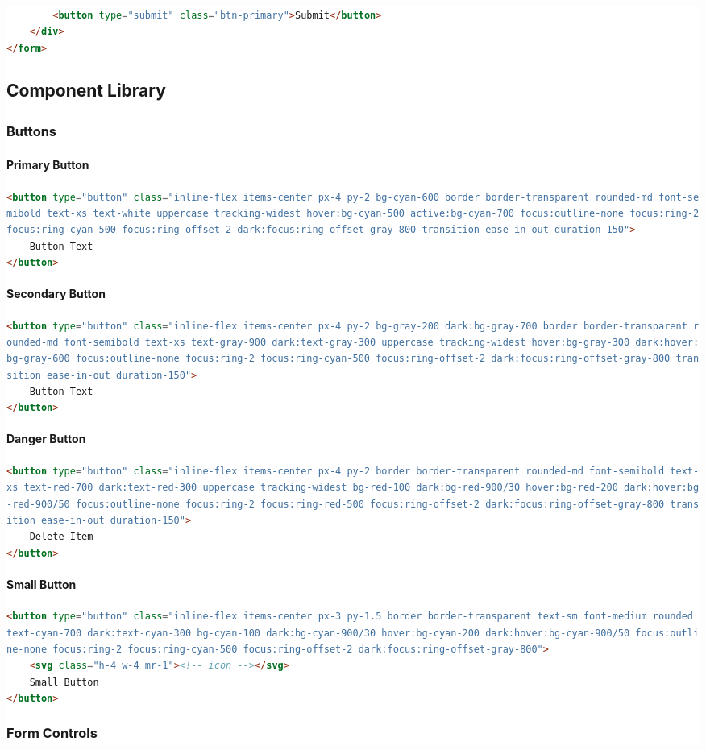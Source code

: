 ```html
        <button type="submit" class="btn-primary">Submit</button>
    </div>
</form>
```

## Component Library

### Buttons

#### Primary Button
```html
<button type="button" class="inline-flex items-center px-4 py-2 bg-cyan-600 border border-transparent rounded-md font-semibold text-xs text-white uppercase tracking-widest hover:bg-cyan-500 active:bg-cyan-700 focus:outline-none focus:ring-2 focus:ring-cyan-500 focus:ring-offset-2 dark:focus:ring-offset-gray-800 transition ease-in-out duration-150">
    Button Text
</button>
```

#### Secondary Button
```html
<button type="button" class="inline-flex items-center px-4 py-2 bg-gray-200 dark:bg-gray-700 border border-transparent rounded-md font-semibold text-xs text-gray-900 dark:text-gray-300 uppercase tracking-widest hover:bg-gray-300 dark:hover:bg-gray-600 focus:outline-none focus:ring-2 focus:ring-cyan-500 focus:ring-offset-2 dark:focus:ring-offset-gray-800 transition ease-in-out duration-150">
    Button Text
</button>
```

#### Danger Button
```html
<button type="button" class="inline-flex items-center px-4 py-2 border border-transparent rounded-md font-semibold text-xs text-red-700 dark:text-red-300 uppercase tracking-widest bg-red-100 dark:bg-red-900/30 hover:bg-red-200 dark:hover:bg-red-900/50 focus:outline-none focus:ring-2 focus:ring-red-500 focus:ring-offset-2 dark:focus:ring-offset-gray-800 transition ease-in-out duration-150">
    Delete Item
</button>
```

#### Small Button
```html
<button type="button" class="inline-flex items-center px-3 py-1.5 border border-transparent text-sm font-medium rounded text-cyan-700 dark:text-cyan-300 bg-cyan-100 dark:bg-cyan-900/30 hover:bg-cyan-200 dark:hover:bg-cyan-900/50 focus:outline-none focus:ring-2 focus:ring-cyan-500 focus:ring-offset-2 dark:focus:ring-offset-gray-800">
    <svg class="h-4 w-4 mr-1"><!-- icon --></svg>
    Small Button
</button>
```

### Form Controls
